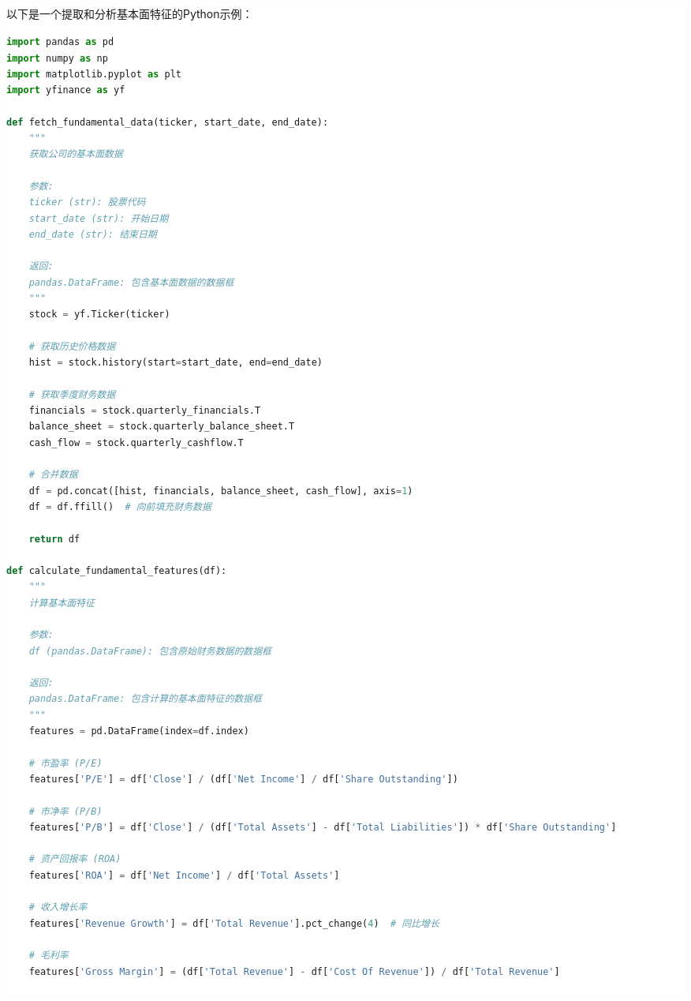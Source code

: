 以下是一个提取和分析基本面特征的Python示例：

```python
import pandas as pd
import numpy as np
import matplotlib.pyplot as plt
import yfinance as yf

def fetch_fundamental_data(ticker, start_date, end_date):
    """
    获取公司的基本面数据
    
    参数:
    ticker (str): 股票代码
    start_date (str): 开始日期
    end_date (str): 结束日期
    
    返回:
    pandas.DataFrame: 包含基本面数据的数据框
    """
    stock = yf.Ticker(ticker)
    
    # 获取历史价格数据
    hist = stock.history(start=start_date, end=end_date)
    
    # 获取季度财务数据
    financials = stock.quarterly_financials.T
    balance_sheet = stock.quarterly_balance_sheet.T
    cash_flow = stock.quarterly_cashflow.T
    
    # 合并数据
    df = pd.concat([hist, financials, balance_sheet, cash_flow], axis=1)
    df = df.ffill()  # 向前填充财务数据
    
    return df

def calculate_fundamental_features(df):
    """
    计算基本面特征
    
    参数:
    df (pandas.DataFrame): 包含原始财务数据的数据框
    
    返回:
    pandas.DataFrame: 包含计算的基本面特征的数据框
    """
    features = pd.DataFrame(index=df.index)
    
    # 市盈率 (P/E)
    features['P/E'] = df['Close'] / (df['Net Income'] / df['Share Outstanding'])
    
    # 市净率 (P/B)
    features['P/B'] = df['Close'] / (df['Total Assets'] - df['Total Liabilities']) * df['Share Outstanding']
    
    # 资产回报率 (ROA)
    features['ROA'] = df['Net Income'] / df['Total Assets']
    
    # 收入增长率
    features['Revenue Growth'] = df['Total Revenue'].pct_change(4)  # 同比增长
    
    # 毛利率
    features['Gross Margin'] = (df['Total Revenue'] - df['Cost Of Revenue']) / df['Total Revenue']
    
```
